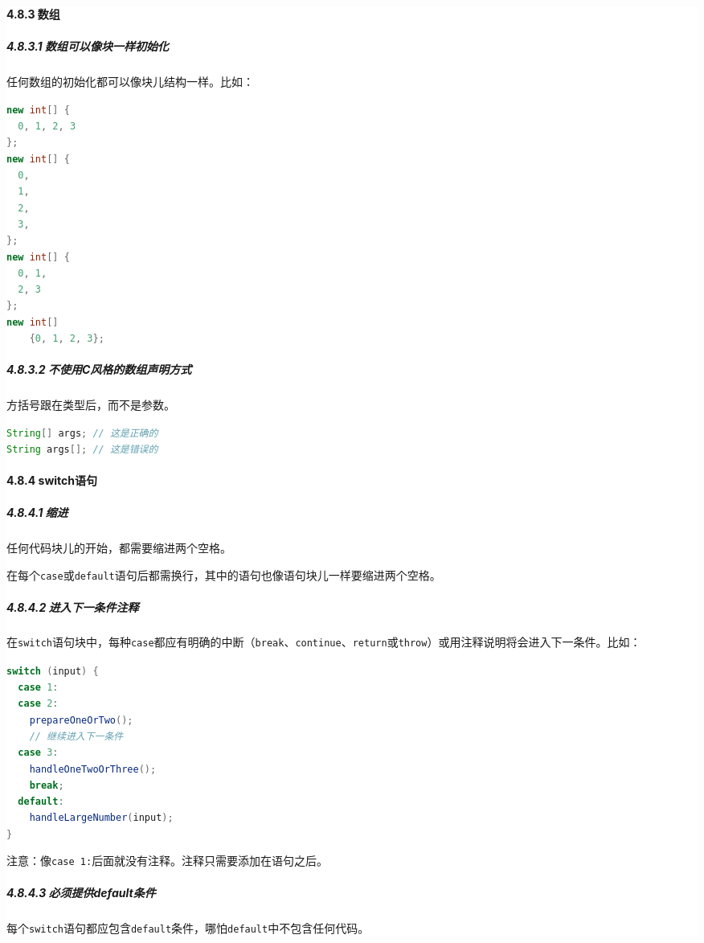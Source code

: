 #### 4.8.3 数组
##### 4.8.3.1 数组可以像块一样初始化
任何数组的初始化都可以像块儿结构一样。比如：
```Java
new int[] {
  0, 1, 2, 3
};
new int[] {
  0,
  1,
  2,
  3,
};
new int[] {
  0, 1,
  2, 3
};
new int[]
    {0, 1, 2, 3};
```
##### 4.8.3.2 不使用C风格的数组声明方式
方括号跟在类型后，而不是参数。
```Java
String[] args; // 这是正确的
String args[]; // 这是错误的
```

#### 4.8.4 switch语句
##### 4.8.4.1 缩进
任何代码块儿的开始，都需要缩进两个空格。

在每个`case`或`default`语句后都需换行，其中的语句也像语句块儿一样要缩进两个空格。

##### 4.8.4.2 进入下一条件注释
在`switch`语句块中，每种`case`都应有明确的中断（`break`、`continue`、`return`或`throw`）或用注释说明将会进入下一条件。比如：
```Java
switch (input) {
  case 1:
  case 2:
    prepareOneOrTwo();
    // 继续进入下一条件
  case 3:
    handleOneTwoOrThree();
    break;
  default:
    handleLargeNumber(input);
}
```
注意：像`case 1:`后面就没有注释。注释只需要添加在语句之后。

##### 4.8.4.3 必须提供default条件
每个`switch`语句都应包含`default`条件，哪怕`default`中不包含任何代码。
